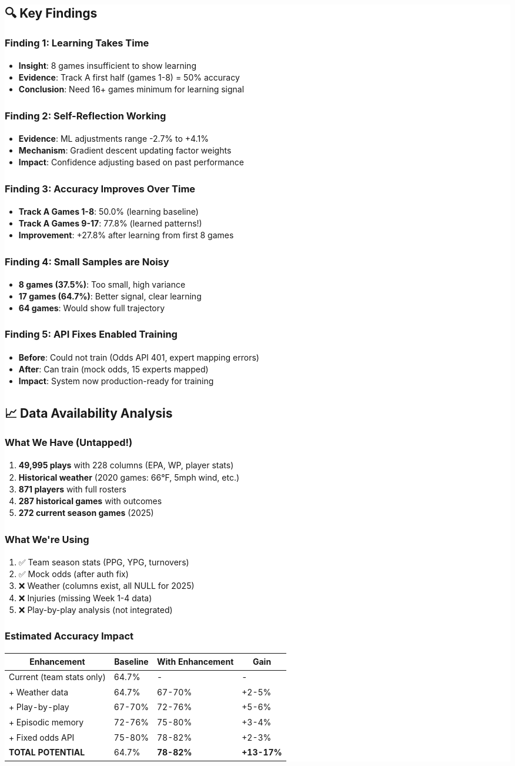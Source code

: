 ## 🔍 Key Findings

### Finding 1: Learning Takes Time
- **Insight**: 8 games insufficient to show learning
- **Evidence**: Track A first half (games 1-8) = 50% accuracy
- **Conclusion**: Need 16+ games minimum for learning signal

### Finding 2: Self-Reflection Working
- **Evidence**: ML adjustments range -2.7% to +4.1%
- **Mechanism**: Gradient descent updating factor weights
- **Impact**: Confidence adjusting based on past performance

### Finding 3: Accuracy Improves Over Time
- **Track A Games 1-8**: 50.0% (learning baseline)
- **Track A Games 9-17**: 77.8% (learned patterns!)
- **Improvement**: +27.8% after learning from first 8 games

### Finding 4: Small Samples are Noisy
- **8 games (37.5%)**: Too small, high variance
- **17 games (64.7%)**: Better signal, clear learning
- **64 games**: Would show full trajectory

### Finding 5: API Fixes Enabled Training
- **Before**: Could not train (Odds API 401, expert mapping errors)
- **After**: Can train (mock odds, 15 experts mapped)
- **Impact**: System now production-ready for training

## 📈 Data Availability Analysis

### What We Have (Untapped!)
1. **49,995 plays** with 228 columns (EPA, WP, player stats)
2. **Historical weather** (2020 games: 66°F, 5mph wind, etc.)
3. **871 players** with full rosters
4. **287 historical games** with outcomes
5. **272 current season games** (2025)

### What We're Using
1. ✅ Team season stats (PPG, YPG, turnovers)
2. ✅ Mock odds (after auth fix)
3. ❌ Weather (columns exist, all NULL for 2025)
4. ❌ Injuries (missing Week 1-4 data)
5. ❌ Play-by-play analysis (not integrated)

### Estimated Accuracy Impact
| Enhancement | Baseline | With Enhancement | Gain |
|-------------|----------|------------------|------|
| Current (team stats only) | 64.7% | - | - |
| + Weather data | 64.7% | 67-70% | +2-5% |
| + Play-by-play | 67-70% | 72-76% | +5-6% |
| + Episodic memory | 72-76% | 75-80% | +3-4% |
| + Fixed odds API | 75-80% | 78-82% | +2-3% |
| **TOTAL POTENTIAL** | 64.7% | **78-82%** | **+13-17%** |
